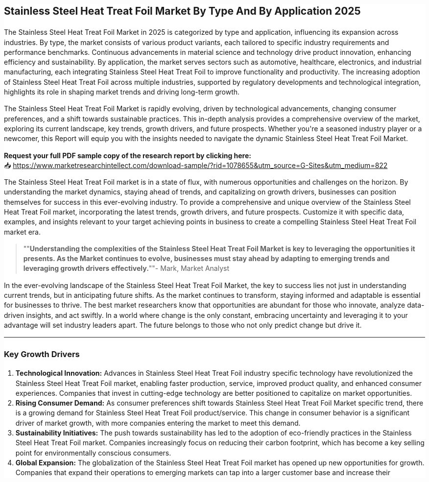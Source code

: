 <h2>Stainless Steel Heat Treat Foil Market&nbsp;By Type And By Application 2025</h2><p>The Stainless Steel Heat Treat Foil Market in 2025 is categorized by type and application, influencing its expansion across industries. By type, the market consists of various product variants, each tailored to specific industry requirements and performance benchmarks. Continuous advancements in material science and technology drive product innovation, enhancing efficiency and sustainability. By application, the market serves sectors such as automotive, healthcare, electronics, and industrial manufacturing, each integrating Stainless Steel Heat Treat Foil to improve functionality and productivity. The increasing adoption of Stainless Steel Heat Treat Foil across multiple industries, supported by regulatory developments and technological integration, highlights its role in shaping market trends and driving long-term growth.</p><p><span class="">The Stainless Steel Heat Treat Foil Market is rapidly evolving, driven by technological advancements, changing consumer preferences, and a shift towards sustainable practices. This in-depth analysis provides a comprehensive overview of the market, exploring its current landscape, key trends, growth drivers, and future prospects. Whether you're a seasoned industry player or a newcomer, this Report will equip you with the insights needed to navigate the dynamic Stainless Steel Heat Treat Foil Market.&nbsp;</span></p><div class="article-main__content" data-test-id="publishing-text-block"><p><span class="font-[700]"><strong>Request your full PDF sample copy of the research report by clicking here:</strong>📥&nbsp;</span><span class=""><a href="https://www.marketresearchintellect.com/download-sample/?rid=1078655&amp;utm_source=G-Sites&amp;utm_medium=822" target="_blank" data-tracking-control-name="article-ssr-frontend-pulse_little-text-block" data-tracking-will-navigate="" data-test-link="">https://www.marketresearchintellect.com/download-sample/?rid=1078655&amp;utm_source=G-Sites&amp;utm_medium=822</a></span></p></div><div class="article-main__content" data-test-id="publishing-text-block"><p><span class="">The Stainless Steel Heat Treat Foil market is in a state of flux, with numerous opportunities and challenges on the horizon. By understanding the market dynamics, staying ahead of trends, and capitalizing on growth drivers, businesses can position themselves for success in this ever-evolving industry. To provide a comprehensive and unique overview of the Stainless Steel Heat Treat Foil market, incorporating the latest trends, growth drivers, and future prospects. Customize it with specific data, examples, and insights relevant to your target achieving points in business to create a compelling Stainless Steel Heat Treat Foil market era.</span></p></div><div class="article-main__content" data-test-id="publishing-text-block"><blockquote class="w-auto"><span class="">""<strong>Understanding the complexities of the Stainless Steel Heat Treat Foil Market is key to leveraging the opportunities it presents. As the Market continues to evolve, businesses must stay ahead by adapting to emerging trends and leveraging growth drivers effectively.</strong>""- Mark, Market Analyst</span></blockquote></div><div class="article-main__content" data-test-id="publishing-text-block"><p><span class="">In the ever-evolving landscape of the Stainless Steel Heat Treat Foil Market, the key to success lies not just in understanding current trends, but in anticipating future shifts. As the market continues to transform, staying informed and adaptable is essential for businesses to thrive. The best market researchers know that opportunities are abundant for those who innovate, analyze data-driven insights, and act swiftly. In a world where change is the only constant, embracing uncertainty and leveraging it to your advantage will set industry leaders apart. The future belongs to those who not only predict change but drive it.</span></p></div><hr class="my-[3.2rem] mx-auto h-[1px] border-0 bg-black-a16" data-test-id="publishing-divider-block" /><div class="article-main__content" data-test-id="publishing-text-block"><h3><span class="">Key Growth Drivers</span></h3></div><div class="article-main__content" data-test-id="publishing-text-block"><ol><li><strong><span class="font-[700]">Technological Innovation</span></strong><span class=""><strong>:</strong> Advances in Stainless Steel Heat Treat Foil industry specific technology have revolutionized the Stainless Steel Heat Treat Foil market, enabling faster production, service, improved product quality, and enhanced consumer experiences. Companies that invest in cutting-edge technology are better positioned to capitalize on market opportunities.</span></li><li><strong><span class="font-[700]">Rising Consumer Demand</span></strong><span class=""><strong>:</strong> As consumer preferences shift towards Stainless Steel Heat Treat Foil Market specific trend, there is a growing demand for Stainless Steel Heat Treat Foil product/service. This change in consumer behavior is a significant driver of market growth, with more companies entering the market to meet this demand.</span></li><li><strong><span class="font-[700]">Sustainability Initiatives</span></strong><span class=""><strong>:</strong> The push towards sustainability has led to the adoption of eco-friendly practices in the Stainless Steel Heat Treat Foil market. Companies increasingly focus on reducing their carbon footprint, which has become a key selling point for environmentally conscious consumers.</span></li><li><strong><span class="font-[700]">Global Expansion</span></strong><span class=""><strong>:</strong> The globalization of the Stainless Steel Heat Treat Foil market has opened up new opportunities for growth. Companies that expand their operations to emerging markets can tap into a larger customer base and increase their